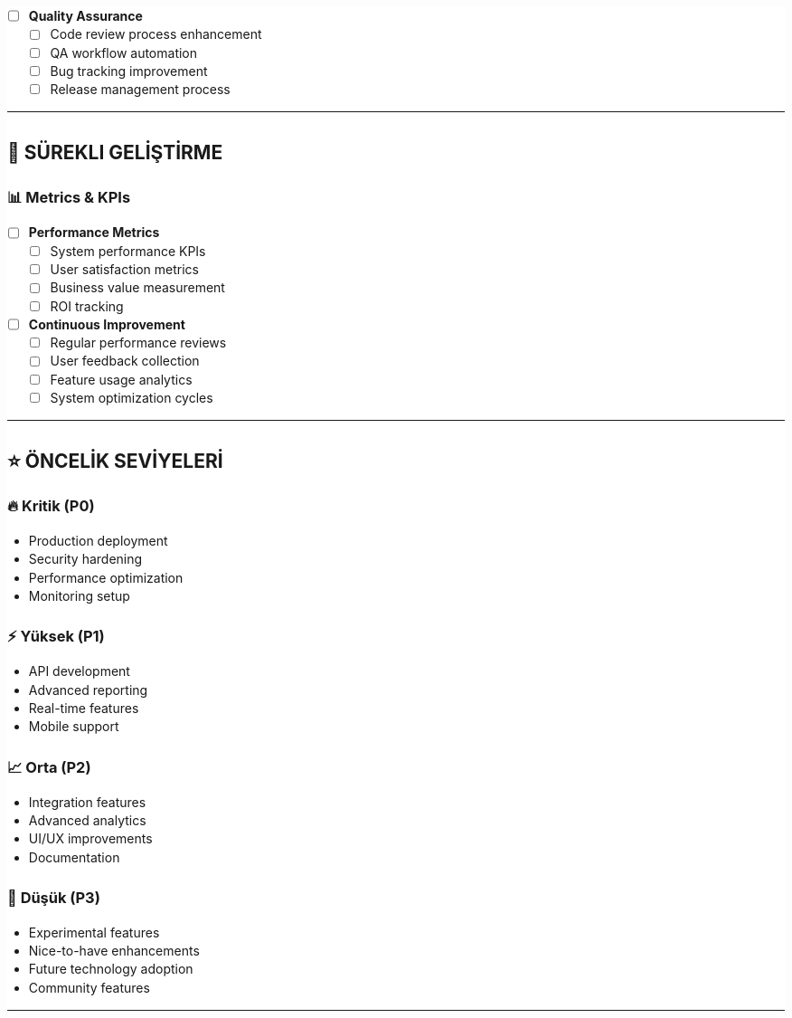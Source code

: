 - [ ] **Quality Assurance**
  - [ ] Code review process enhancement
  - [ ] QA workflow automation
  - [ ] Bug tracking improvement
  - [ ] Release management process

---

## 🔄 **SÜREKLI GELİŞTİRME**

### 📊 **Metrics & KPIs**
- [ ] **Performance Metrics**
  - [ ] System performance KPIs
  - [ ] User satisfaction metrics
  - [ ] Business value measurement
  - [ ] ROI tracking

- [ ] **Continuous Improvement**
  - [ ] Regular performance reviews
  - [ ] User feedback collection
  - [ ] Feature usage analytics
  - [ ] System optimization cycles

---

## ⭐ **ÖNCELİK SEVİYELERİ**

### 🔥 **Kritik (P0)**
- Production deployment
- Security hardening
- Performance optimization
- Monitoring setup

### ⚡ **Yüksek (P1)**
- API development
- Advanced reporting
- Real-time features
- Mobile support

### 📈 **Orta (P2)**
- Integration features
- Advanced analytics
- UI/UX improvements
- Documentation

### 🎯 **Düşük (P3)**
- Experimental features
- Nice-to-have enhancements
- Future technology adoption
- Community features

---